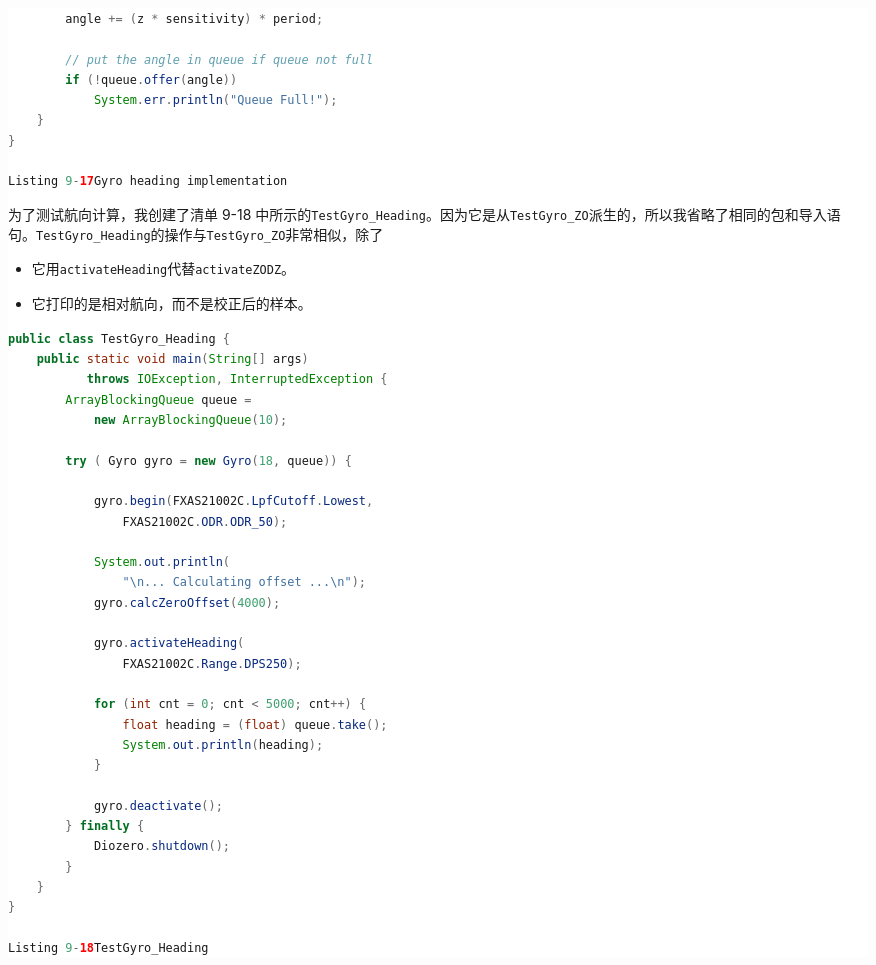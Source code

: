 ```java
        angle += (z * sensitivity) * period;

        // put the angle in queue if queue not full
        if (!queue.offer(angle))
            System.err.println("Queue Full!");
    }
}

Listing 9-17Gyro heading implementation

```

为了测试航向计算，我创建了清单 9-18 中所示的`TestGyro_Heading`。因为它是从`TestGyro_ZO`派生的，所以我省略了相同的包和导入语句。`TestGyro_Heading`的操作与`TestGyro_ZO`非常相似，除了

*   它用`activateHeading`代替`activateZODZ`。

*   它打印的是相对航向，而不是校正后的样本。

```java
public class TestGyro_Heading {
    public static void main(String[] args)
           throws IOException, InterruptedException {
        ArrayBlockingQueue queue =
            new ArrayBlockingQueue(10);

        try ( Gyro gyro = new Gyro(18, queue)) {

            gyro.begin(FXAS21002C.LpfCutoff.Lowest,
                FXAS21002C.ODR.ODR_50);

            System.out.println(
                "\n... Calculating offset ...\n");
            gyro.calcZeroOffset(4000);

            gyro.activateHeading(
                FXAS21002C.Range.DPS250);

            for (int cnt = 0; cnt < 5000; cnt++) {
                float heading = (float) queue.take();
                System.out.println(heading);
            }

            gyro.deactivate();
        } finally {
            Diozero.shutdown();
        }
    }
}

Listing 9-18TestGyro_Heading

```
